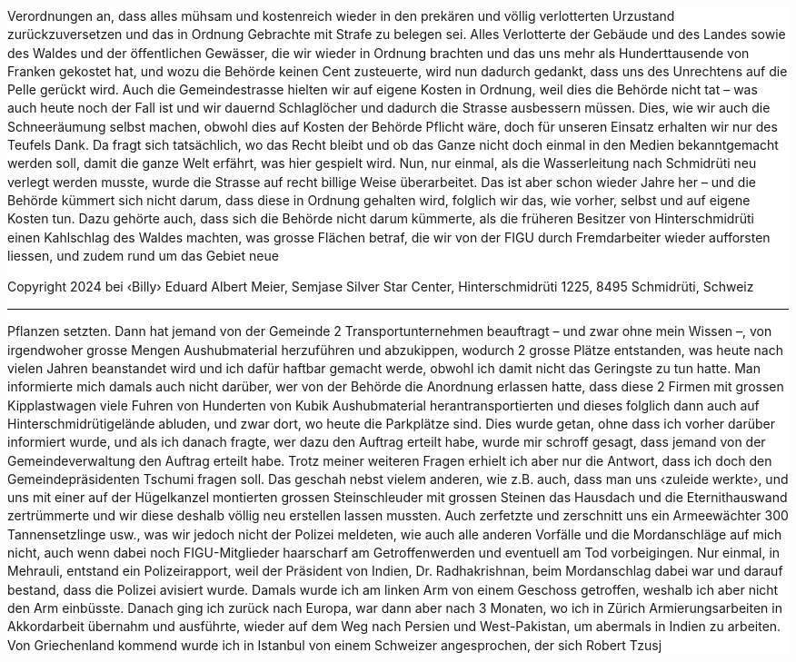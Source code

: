 Verordnungen an, dass alles mühsam und kostenreich wieder in den prekären und völlig verlotterten Urzustand zurückzuversetzen und das in Ordnung Gebrachte mit Strafe zu belegen sei. Alles Verlotterte der Gebäude und des Landes sowie
des Waldes und der öffentlichen Gewässer, die wir wieder in Ordnung brachten und das uns mehr als Hunderttausende
von Franken gekostet hat, und wozu die Behörde keinen Cent zusteuerte, wird nun dadurch gedankt, dass uns des Unrechtens auf die Pelle gerückt wird.
Auch die Gemeindestrasse hielten wir auf eigene Kosten in Ordnung, weil dies die Behörde nicht tat – was auch heute noch
der Fall ist und wir dauernd Schlaglöcher und dadurch die Strasse ausbessern müssen. Dies, wie wir auch die Schneeräumung selbst machen, obwohl dies auf Kosten der Behörde Pflicht wäre, doch für unseren Einsatz erhalten wir nur des
Teufels Dank. Da fragt sich tatsächlich, wo das Recht bleibt und ob das Ganze nicht doch einmal in den Medien bekanntgemacht werden soll, damit die ganze Welt erfährt, was hier gespielt wird.
Nun, nur einmal, als die Wasserleitung nach Schmidrüti neu verlegt werden musste, wurde die Strasse auf recht billige
Weise überarbeitet. Das ist aber schon wieder Jahre her – und die Behörde kümmert sich nicht darum, dass diese in Ordnung gehalten wird, folglich wir das, wie vorher, selbst und auf eigene Kosten tun. Dazu gehörte auch, dass sich die Behörde
nicht darum kümmerte, als die früheren Besitzer von Hinterschmidrüti einen Kahlschlag des Waldes machten, was grosse
Flächen betraf, die wir von der FIGU durch Fremdarbeiter wieder aufforsten liessen, und zudem rund um das Gebiet neue

Copyright 2024 bei ‹Billy› Eduard Albert Meier, Semjase Silver Star Center, Hinterschmidrüti 1225, 8495 Schmidrüti, Schweiz


-----

Pflanzen setzten. Dann hat jemand von der Gemeinde 2 Transportunternehmen beauftragt – und zwar ohne mein Wissen
–, von irgendwoher grosse Mengen Aushubmaterial herzuführen und abzukippen, wodurch 2 grosse Plätze entstanden,
was heute nach vielen Jahren beanstandet wird und ich dafür haftbar gemacht werde, obwohl ich damit nicht das Geringste
zu tun hatte. Man informierte mich damals auch nicht darüber, wer von der Behörde die Anordnung erlassen hatte, dass
diese 2 Firmen mit grossen Kipplastwagen viele Fuhren von Hunderten von Kubik Aushubmaterial herantransportierten
und dieses folglich dann auch auf Hinterschmidrütigelände abluden, und zwar dort, wo heute die Parkplätze sind. Dies
wurde getan, ohne dass ich vorher darüber informiert wurde, und als ich danach fragte, wer dazu den Auftrag erteilt habe,
wurde mir schroff gesagt, dass jemand von der Gemeindeverwaltung den Auftrag erteilt habe. Trotz meiner weiteren Fragen erhielt ich aber nur die Antwort, dass ich doch den Gemeindepräsidenten Tschumi fragen soll. Das geschah nebst vielem
anderen, wie z.B. auch, dass man uns ‹zuleide werkte›, und uns mit einer auf der Hügelkanzel montierten grossen Steinschleuder mit grossen Steinen das Hausdach und die Eternithauswand zertrümmerte und wir diese deshalb völlig neu erstellen lassen mussten. Auch zerfetzte und zerschnitt uns ein Armeewächter 300 Tannensetzlinge usw., was wir jedoch
nicht der Polizei meldeten, wie auch alle anderen Vorfälle und die Mordanschläge auf mich nicht, auch wenn dabei noch
FIGU-Mitglieder haarscharf am Getroffenwerden und eventuell am Tod vorbeigingen. Nur einmal, in Mehrauli, entstand
ein Polizeirapport, weil der Präsident von Indien, Dr. Radhakrishnan, beim Mordanschlag dabei war und darauf bestand,
dass die Polizei avisiert wurde. Damals wurde ich am linken Arm von einem Geschoss getroffen, weshalb ich aber nicht den
Arm einbüsste. Danach ging ich zurück nach Europa, war dann aber nach 3 Monaten, wo ich in Zürich Armierungsarbeiten
in Akkordarbeit übernahm und ausführte, wieder auf dem Weg nach Persien und West-Pakistan, um abermals in Indien zu
arbeiten. Von Griechenland kommend wurde ich in Istanbul von einem Schweizer angesprochen, der sich Robert Tzusj